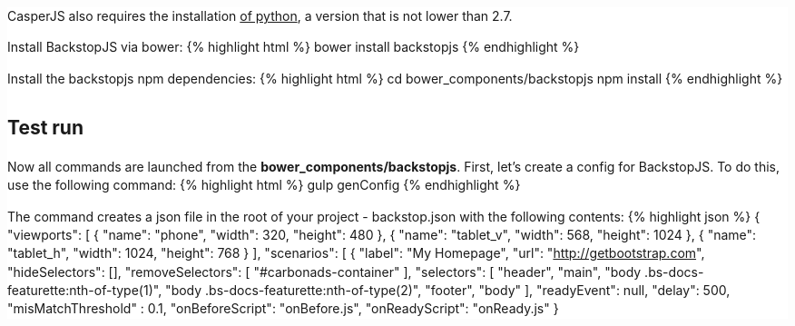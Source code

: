 CasperJS also requires the installation <a href="https://www.python.org/downloads/release/python-2710/" target="_blank">of python</a>, a version that is not lower than 2.7.

Install BackstopJS via bower:
{% highlight html %}
bower install backstopjs
{% endhighlight %}

Install the backstopjs npm dependencies:
{% highlight html %}
cd bower_components/backstopjs
npm install
{% endhighlight %}

## Test run

Now all commands are launched from the <b>bower_components/backstopjs</b>. First, let’s create a config for BackstopJS. To do this, use the following command:
{% highlight html %}
gulp genConfig
{% endhighlight %}

The command creates a json file in the root of your project - backstop.json with the following contents:
{% highlight json %}
{
  "viewports": [
    {
      "name": "phone",
      "width": 320,
      "height": 480
    },
    {
      "name": "tablet_v",
      "width": 568,
      "height": 1024
    },
    {
      "name": "tablet_h",
      "width": 1024,
      "height": 768
    }
  ],
  "scenarios": [
    {
      "label": "My Homepage",
      "url": "http://getbootstrap.com",
      "hideSelectors": [],
      "removeSelectors": [
        "#carbonads-container"
      ],
      "selectors": [
        "header",
        "main",
        "body .bs-docs-featurette:nth-of-type(1)",
        "body .bs-docs-featurette:nth-of-type(2)",
        "footer",
        "body"
      ],
      "readyEvent": null,
      "delay": 500,
      "misMatchThreshold" : 0.1,
      "onBeforeScript": "onBefore.js",
      "onReadyScript": "onReady.js"
    }